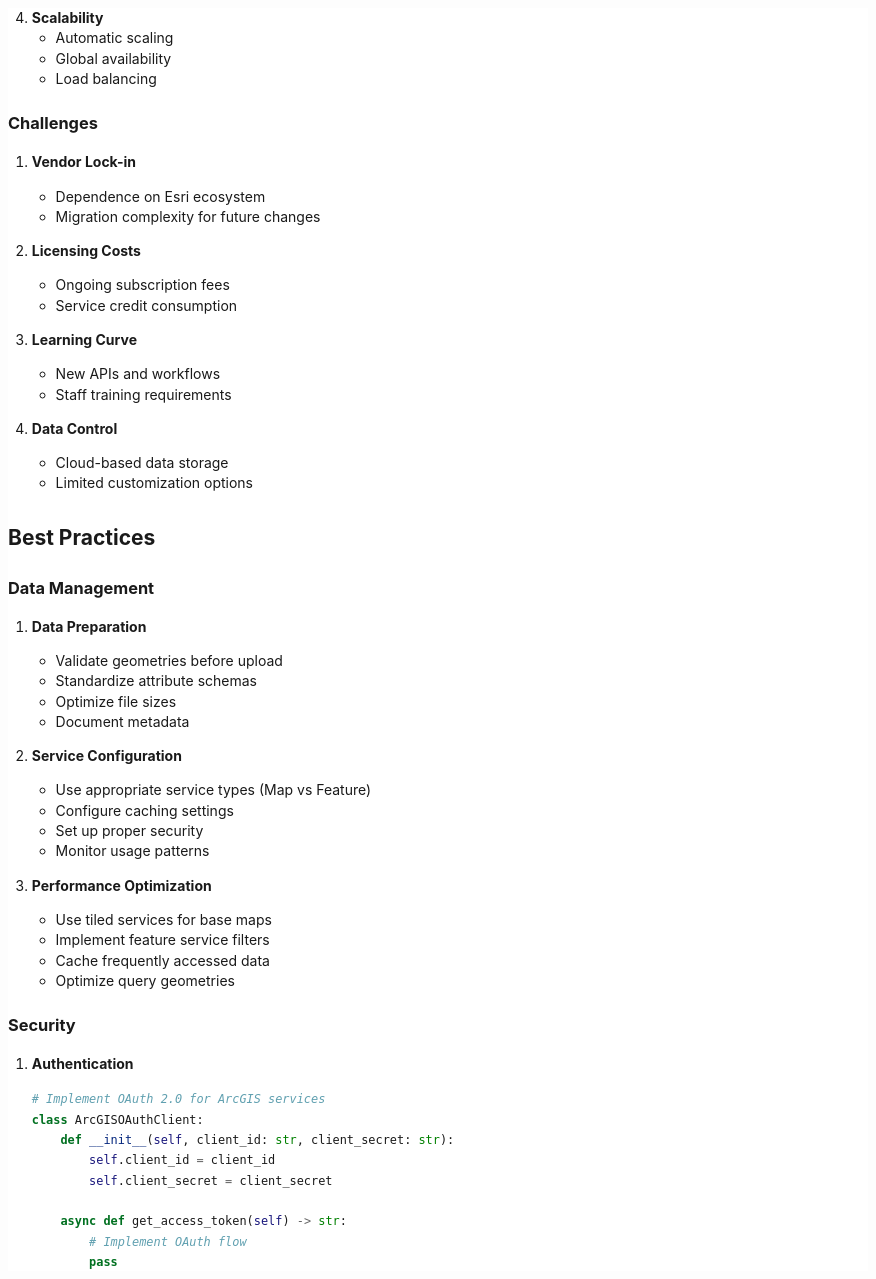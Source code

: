 4. **Scalability**
   - Automatic scaling
   - Global availability
   - Load balancing

### Challenges

1. **Vendor Lock-in**
   - Dependence on Esri ecosystem
   - Migration complexity for future changes

2. **Licensing Costs**
   - Ongoing subscription fees
   - Service credit consumption

3. **Learning Curve**
   - New APIs and workflows
   - Staff training requirements

4. **Data Control**
   - Cloud-based data storage
   - Limited customization options

## Best Practices

### Data Management

1. **Data Preparation**
   - Validate geometries before upload
   - Standardize attribute schemas
   - Optimize file sizes
   - Document metadata

2. **Service Configuration**
   - Use appropriate service types (Map vs Feature)
   - Configure caching settings
   - Set up proper security
   - Monitor usage patterns

3. **Performance Optimization**
   - Use tiled services for base maps
   - Implement feature service filters
   - Cache frequently accessed data
   - Optimize query geometries

### Security

1. **Authentication**

   ```python
   # Implement OAuth 2.0 for ArcGIS services
   class ArcGISOAuthClient:
       def __init__(self, client_id: str, client_secret: str):
           self.client_id = client_id
           self.client_secret = client_secret

       async def get_access_token(self) -> str:
           # Implement OAuth flow
           pass
   ```
